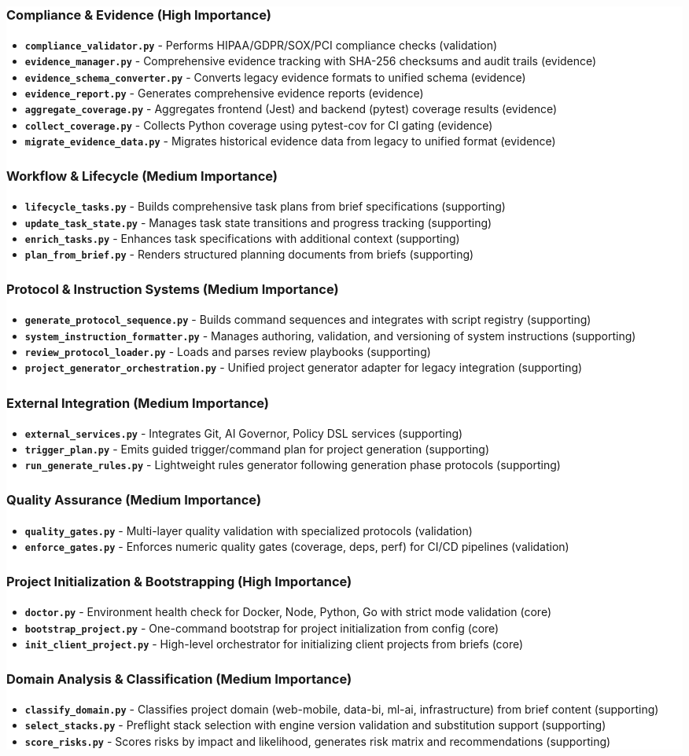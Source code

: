 ### **Compliance & Evidence** (High Importance)
- **`compliance_validator.py`** - Performs HIPAA/GDPR/SOX/PCI compliance checks (validation)
- **`evidence_manager.py`** - Comprehensive evidence tracking with SHA-256 checksums and audit trails (evidence)
- **`evidence_schema_converter.py`** - Converts legacy evidence formats to unified schema (evidence)
- **`evidence_report.py`** - Generates comprehensive evidence reports (evidence)
- **`aggregate_coverage.py`** - Aggregates frontend (Jest) and backend (pytest) coverage results (evidence)
- **`collect_coverage.py`** - Collects Python coverage using pytest-cov for CI gating (evidence)
- **`migrate_evidence_data.py`** - Migrates historical evidence data from legacy to unified format (evidence)

### **Workflow & Lifecycle** (Medium Importance)
- **`lifecycle_tasks.py`** - Builds comprehensive task plans from brief specifications (supporting)
- **`update_task_state.py`** - Manages task state transitions and progress tracking (supporting)
- **`enrich_tasks.py`** - Enhances task specifications with additional context (supporting)
- **`plan_from_brief.py`** - Renders structured planning documents from briefs (supporting)

### **Protocol & Instruction Systems** (Medium Importance)
- **`generate_protocol_sequence.py`** - Builds command sequences and integrates with script registry (supporting)
- **`system_instruction_formatter.py`** - Manages authoring, validation, and versioning of system instructions (supporting)
- **`review_protocol_loader.py`** - Loads and parses review playbooks (supporting)
- **`project_generator_orchestration.py`** - Unified project generator adapter for legacy integration (supporting)

### **External Integration** (Medium Importance)
- **`external_services.py`** - Integrates Git, AI Governor, Policy DSL services (supporting)
- **`trigger_plan.py`** - Emits guided trigger/command plan for project generation (supporting)
- **`run_generate_rules.py`** - Lightweight rules generator following generation phase protocols (supporting)

### **Quality Assurance** (Medium Importance)
- **`quality_gates.py`** - Multi-layer quality validation with specialized protocols (validation)
- **`enforce_gates.py`** - Enforces numeric quality gates (coverage, deps, perf) for CI/CD pipelines (validation)

### **Project Initialization & Bootstrapping** (High Importance)
- **`doctor.py`** - Environment health check for Docker, Node, Python, Go with strict mode validation (core)
- **`bootstrap_project.py`** - One-command bootstrap for project initialization from config (core)
- **`init_client_project.py`** - High-level orchestrator for initializing client projects from briefs (core)

### **Domain Analysis & Classification** (Medium Importance)
- **`classify_domain.py`** - Classifies project domain (web-mobile, data-bi, ml-ai, infrastructure) from brief content (supporting)
- **`select_stacks.py`** - Preflight stack selection with engine version validation and substitution support (supporting)
- **`score_risks.py`** - Scores risks by impact and likelihood, generates risk matrix and recommendations (supporting)
